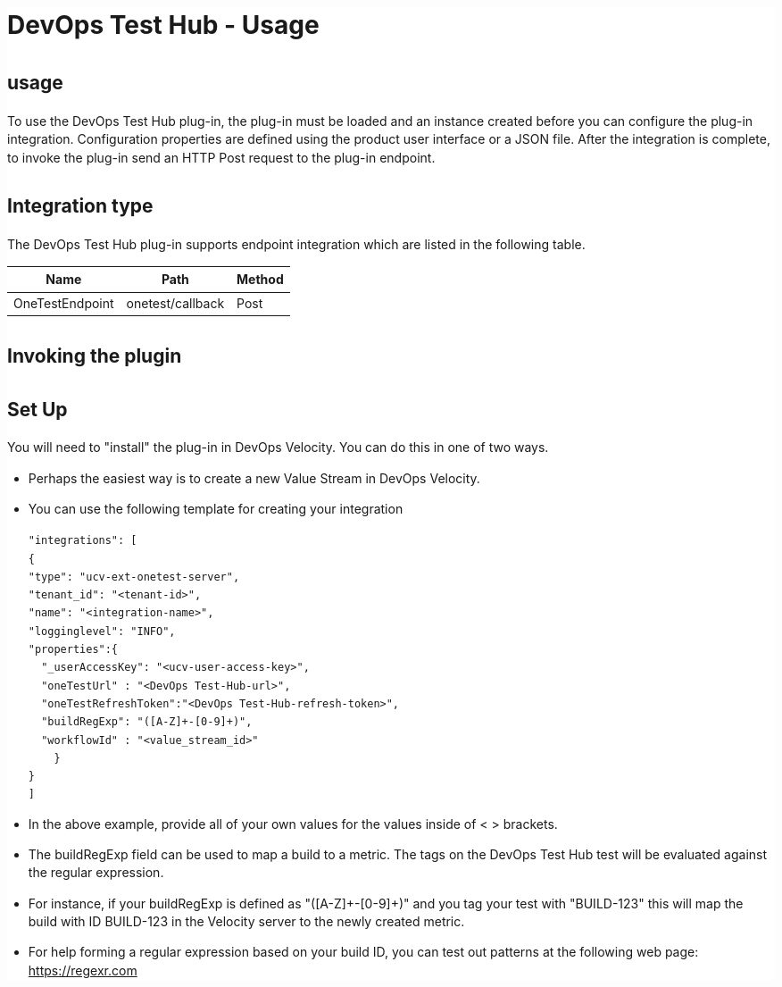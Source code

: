 
# DevOps Test Hub - Usage

## usage

To use the DevOps Test Hub plug-in, the plug-in must be loaded and an instance created before you can configure the plug-in integration. Configuration properties are defined using the product user interface or a JSON file. After the integration is complete, to invoke the plug-in send an HTTP Post request to the plug-in endpoint.

## Integration type

The DevOps Test Hub plug-in supports endpoint integration which are listed in the following table.


| Name | Path | Method |
| --- | --- | --- |
| OneTestEndpoint | onetest/callback | Post |

## Invoking the plugin

## Set Up

You will need to "install" the plug-in in DevOps Velocity. You can do this in one of two ways.
* Perhaps the easiest way is to create a new Value Stream in DevOps Velocity.
* You can use the following template for creating your integration

    ```
    "integrations": [
  {
    "type": "ucv-ext-onetest-server",
    "tenant_id": "<tenant-id>",
    "name": "<integration-name>",
    "logginglevel": "INFO",
    "properties":{
      "_userAccessKey": "<ucv-user-access-key>",
      "oneTestUrl" : "<DevOps Test-Hub-url>",
      "oneTestRefreshToken":"<DevOps Test-Hub-refresh-token>",
      "buildRegExp": "([A-Z]+-[0-9]+)",
      "workflowId" : "<value_stream_id>"
        }
    }
    ]

    ```
* In the above example, provide all of your own values for the values inside of < > brackets.
* The buildRegExp field can be used to map a build to a metric. The tags on the DevOps Test Hub test will be evaluated against the regular expression.
* For instance, if your buildRegExp is defined as "([A-Z]+-[0-9]+)" and you tag your test with "BUILD-123" this will map the build with ID BUILD-123 in the Velocity server to the newly created metric.
* For help forming a regular expression based on your build ID, you can test out patterns at the following web page: https://regexr.com
